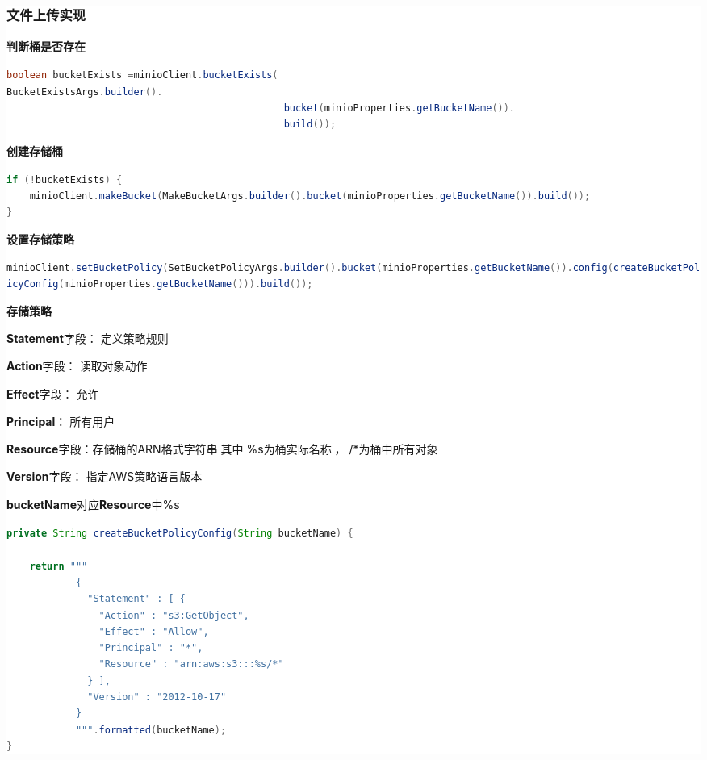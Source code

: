 ### 文件上传实现

**判断桶是否存在**

```java
boolean bucketExists =minioClient.bucketExists(																							BucketExistsArgs.builder().
												bucket(minioProperties.getBucketName()).
												build());
```

**创建存储桶**

```java
if (!bucketExists) {
    minioClient.makeBucket(MakeBucketArgs.builder().bucket(minioProperties.getBucketName()).build());
}
```



**设置存储策略**

```java
minioClient.setBucketPolicy(SetBucketPolicyArgs.builder().bucket(minioProperties.getBucketName()).config(createBucketPolicyConfig(minioProperties.getBucketName())).build());

```

**存储策略**

**Statement**字段： 定义策略规则

**Action**字段： 读取对象动作

**Effect**字段： 允许

**Principal**： 所有用户

**Resource**字段：存储桶的ARN格式字符串 其中 %s为桶实际名称 ， /*为桶中所有对象

**Version**字段： 指定AWS策略语言版本

**bucketName**对应**Resource**中%s

```java
private String createBucketPolicyConfig(String bucketName) {

    return """
            {
              "Statement" : [ {
                "Action" : "s3:GetObject",
                "Effect" : "Allow",
                "Principal" : "*",
                "Resource" : "arn:aws:s3:::%s/*"
              } ],
              "Version" : "2012-10-17"
            }
            """.formatted(bucketName);
}
```
